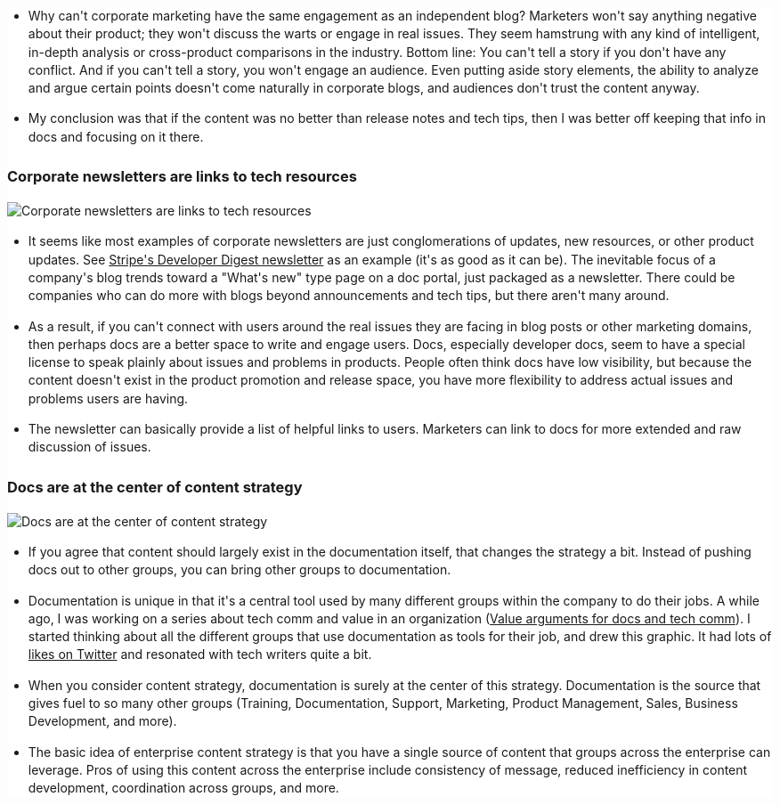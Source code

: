 * Why can't corporate marketing have the same engagement as an independent blog? Marketers won't say anything negative about their product; they won't discuss the warts or engage in real issues. They seem hamstrung with any kind of intelligent, in-depth analysis or cross-product comparisons in the industry. Bottom line: You can't tell a story if you don't have any conflict. And if you can't tell a story, you won't engage an audience. Even putting aside story elements, the ability to analyze and argue certain points doesn't come naturally in corporate blogs, and audiences don't trust the content anyway.

* My conclusion was that if the content was no better than release notes and tech tips, then I was better off keeping that info in docs and focusing on it there.

### Corporate newsletters are links to tech resources

<img class="slideImage" src="https://s3.us-west-1.wasabisys.com/idbwmedia.com/images/api/stripe_developer_digest.jpg" alt="Corporate newsletters are links to tech resources" />

* It seems like most examples of corporate newsletters are just conglomerations of updates, new resources, or other product updates. See [Stripe's Developer Digest newsletter](https://go.stripe.global/dev-digest) as an example (it's as good as it can be). The inevitable focus of a company's blog trends toward a "What's new" type page on a doc portal, just packaged as a newsletter. There could be companies who can do more with blogs beyond announcements and tech tips, but there aren't many around.

* As a result, if you can't connect with users around the real issues they are facing in blog posts or other marketing domains, then perhaps docs are a better space to write and engage users. Docs, especially developer docs, seem to have a special license to speak plainly about issues and problems in products. People often think docs have low visibility, but because the content doesn't exist in the product promotion and release space, you have more flexibility to address actual issues and problems users are having.

* The newsletter can basically provide a list of helpful links to users. Marketers can link to docs for more extended and raw discussion of issues.

### Docs are at the center of content strategy

<img class="slideImage" src="https://s3.us-west-1.wasabisys.com/idbwmedia.com/images/intersecting_groups_documentation_center.svg" alt="Docs are at the center of content strategy" />

* If you agree that content should largely exist in the documentation itself, that changes the strategy a bit. Instead of pushing docs out to other groups, you can bring other groups to documentation.

* Documentation is unique in that it's a central tool used by many different groups within the company to do their jobs. A while ago, I was working on a series about tech comm and value in an organization ([Value arguments for docs and tech comm](/2017/12/28/value-of-tech-comm-in-company-part1/)). I started thinking about all the different groups that use documentation as tools for their job, and drew this graphic. It had lots of [likes on Twitter](https://twitter.com/tomjohnson/status/942867105845723136) and resonated with tech writers quite a bit.

* When you consider content strategy, documentation is surely at the center of this strategy. Documentation is the source that gives fuel to so many other groups (Training, Documentation, Support, Marketing, Product Management, Sales, Business Development, and more).

* The basic idea of enterprise content strategy is that you have a single source of content that groups across the enterprise can leverage. Pros of using this content across the enterprise include consistency of message, reduced inefficiency in content development, coordination across groups, and more.
